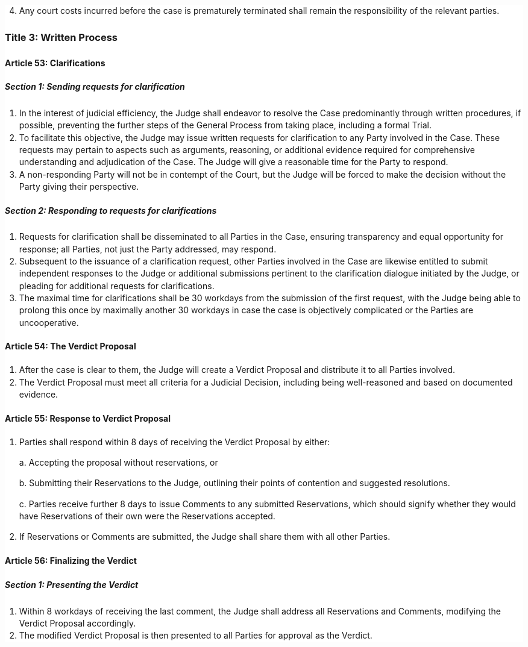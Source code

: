 4. Any court costs incurred before the case is prematurely terminated shall remain the responsibility of the relevant parties.

### Title 3: Written Process
#### Article 53: Clarifications
##### Section 1: Sending requests for clarification
1. In the interest of judicial efficiency, the Judge shall endeavor to resolve the Case predominantly through written procedures, if possible, preventing the further steps of the General Process from taking place, including a formal Trial.
2. To facilitate this objective, the Judge may issue written requests for clarification to any Party involved in the Case. These requests may pertain to aspects such as arguments, reasoning, or additional evidence required for comprehensive understanding and adjudication of the Case. The Judge will give a reasonable time for the Party to respond. 
3. A non-responding Party will not be in contempt of the Court, but the Judge will be forced to make the decision without the Party giving their perspective.

##### Section 2: Responding to requests for clarifications
1. Requests for clarification shall be disseminated to all Parties in the Case, ensuring transparency and equal opportunity for response; all Parties, not just the Party addressed, may respond.
2. Subsequent to the issuance of a clarification request, other Parties involved in the Case are likewise entitled to submit independent responses to the Judge or additional submissions pertinent to the clarification dialogue initiated by the Judge, or pleading for additional requests for clarifications.
3. The maximal time for clarifications shall be 30 workdays from the submission of the first request, with the Judge being able to prolong this once by maximally another 30 workdays in case the case is objectively complicated or the Parties are uncooperative.

#### Article 54: The Verdict Proposal
1. After the case is clear to them, the Judge will create a Verdict Proposal and distribute it to all Parties involved.
2. The Verdict Proposal must meet all criteria for a Judicial Decision, including being well-reasoned and based on documented evidence.

#### Article 55: Response to Verdict Proposal
1. Parties shall respond within 8 days of receiving the Verdict Proposal by either:

    a. Accepting the proposal without reservations, or

    b. Submitting their Reservations to the Judge, outlining their points of contention and suggested resolutions.

    c. Parties receive further 8 days to issue Comments to any submitted Reservations, which should signify whether they would have Reservations of their own were the Reservations accepted.
   
3. If Reservations or Comments are submitted, the Judge shall share them with all other Parties.

#### Article 56: Finalizing the Verdict
##### Section 1: Presenting the Verdict
1. Within 8 workdays of receiving the last comment, the Judge shall address all Reservations and Comments, modifying the Verdict Proposal accordingly.
2. The modified Verdict Proposal is then presented to all Parties for approval as the Verdict.
